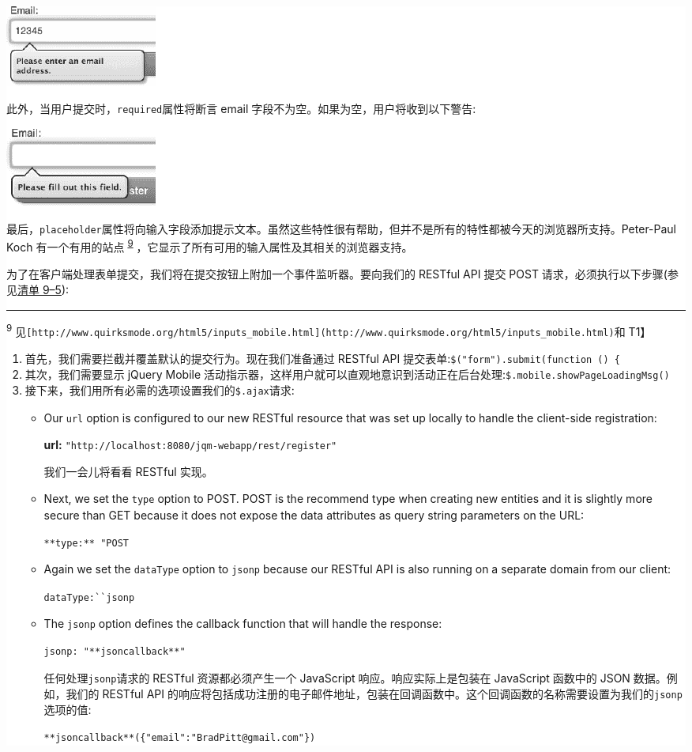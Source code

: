 ![images](img/U0903.jpg)

此外，当用户提交时，`required`属性将断言 email 字段不为空。如果为空，用户将收到以下警告:

![images](img/U0904.jpg)

最后，`placeholder`属性将向输入字段添加提示文本。虽然这些特性很有帮助，但并不是所有的特性都被今天的浏览器所支持。Peter-Paul Koch 有一个有用的站点 <sup>[9](#CHP-9-FN-9)</sup> ，它显示了所有可用的输入属性及其相关的浏览器支持。

为了在客户端处理表单提交，我们将在提交按钮上附加一个事件监听器。要向我们的 RESTful API 提交 POST 请求，必须执行以下步骤(参见[清单 9–5](#list_9_5)):

__________

<sup>9</sup> 见`[http://www.quirksmode.org/html5/inputs_mobile.html](http://www.quirksmode.org/html5/inputs_mobile.html)`和
T1】

1.  首先，我们需要拦截并覆盖默认的提交行为。现在我们准备通过 RESTful API 提交表单:`$("form").submit(function () {`
2.  其次，我们需要显示 jQuery Mobile 活动指示器，这样用户就可以直观地意识到活动正在后台处理:`$.mobile.showPageLoadingMsg()`
3.  接下来，我们用所有必需的选项设置我们的`$.ajax`请求:
    *   Our `url` option is configured to our new RESTful resource that was set up locally to handle the client-side registration:

        **url:** `"http://localhost:8080/jqm-webapp/rest/register"`

        我们一会儿将看看 RESTful 实现。

    *   Next, we set the `type` option to POST. POST is the recommend type when creating new entities and it is slightly more secure than GET because it does not expose the data attributes as query string parameters on the URL:

        `**type:** "POST`

    *   Again we set the `dataType` option to `jsonp` because our RESTful API is also running on a separate domain from our client:

        `dataType:``jsonp`

    *   The `jsonp` option defines the callback function that will handle the response:

        `jsonp: "**jsoncallback**"`

        任何处理`jsonp`请求的 RESTful 资源都必须产生一个 JavaScript 响应。响应实际上是包装在 JavaScript 函数中的 JSON 数据。例如，我们的 RESTful API 的响应将包括成功注册的电子邮件地址，包装在回调函数中。这个回调函数的名称需要设置为我们的`jsonp`选项的值:

        `**jsoncallback**({"email":"BradPitt@gmail.com"})`
